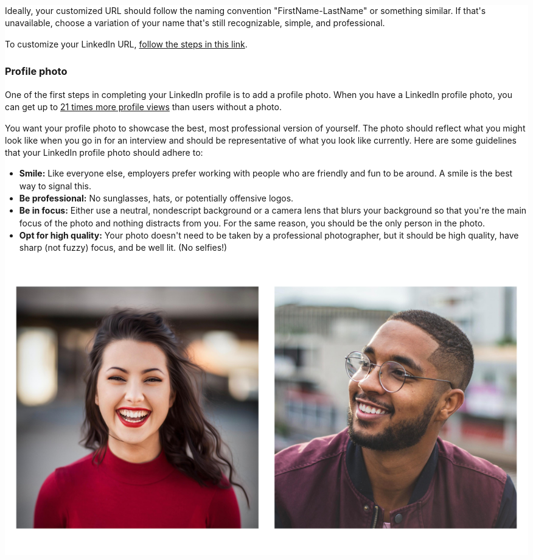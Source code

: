 Ideally, your customized URL should follow the naming convention "FirstName-LastName" or something similar. If that's unavailable, choose a variation of your name that's still recognizable, simple, and professional. 

To customize your LinkedIn URL, [follow the steps in this link](https://www.linkedin.com/help/linkedin/answer/87/customizing-your-public-profile-url?lang=en). 


### Profile photo

One of the first steps in completing your LinkedIn profile is to add a profile photo. When you have a LinkedIn profile photo, you can get up to [21 times more profile views](https://www.linkedin.com/help/linkedin/answer/112133/how-do-i-create-a-good-linkedin-profile-?lang=en) than users without a photo. 

You want your profile photo to showcase the best, most professional version of yourself. The photo should reflect what you might look like when you go in for an interview and should be representative of what you look like currently. Here are some guidelines that your LinkedIn profile photo should adhere to: 

* **Smile:** Like everyone else, employers prefer working with people who are friendly and fun to be around. A smile is the best way to signal this. 
* **Be professional:** No sunglasses, hats, or potentially offensive logos. 
* **Be in focus:** Either use a neutral, nondescript background or a camera lens that blurs your background so that you're the main focus of the photo and nothing distracts from you. For the same reason, you should be the only person in the photo.
* **Opt for high quality:** Your photo doesn't need to be taken by a professional photographer, but it should be high quality, have sharp (not fuzzy) focus, and be well lit. (No selfies!) 

<br>
<img class="no-expand" src="profile-pic.png">
<br>
<br>
